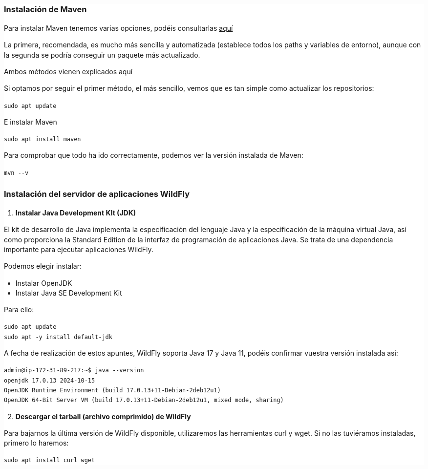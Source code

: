 ### Instalación de Maven

Para instalar Maven tenemos varias opciones, podéis consultarlas [aquí](https://phoenixnap.com/kb/install-maven-debian)

La primera, recomendada, es mucho más sencilla y automatizada (establece todos los paths y variables de entorno), aunque con la segunda se podría conseguir un paquete más actualizado.

Ambos métodos vienen explicados [aquí](https://www.how2shout.com/linux/how-to-install-apache-maven-on-debian-11-bullseye/)

Si optamos por seguir el primer método, el más sencillo, vemos que es tan simple como actualizar los repositorios:

`sudo apt update`

E instalar Maven

`sudo apt install maven`

Para comprobar que todo ha ido correctamente, podemos ver la versión instalada de Maven:

`mvn --v`

### Instalación del servidor de aplicaciones WildFly

1. **Instalar Java Development KIt (JDK)**

El kit de desarrollo de Java implementa la especificación del lenguaje Java y la especificación de la máquina virtual Java, así como proporciona la Standard Edition de la interfaz de programación de aplicaciones Java. Se trata de una dependencia importante para ejecutar aplicaciones WildFly.

Podemos elegir instalar:

* Instalar OpenJDK
* Instalar Java SE Development Kit

Para ello:
```code
sudo apt update
sudo apt -y install default-jdk
```

A fecha de realización de estos apuntes, WildFly soporta Java 17 y Java 11, podéis confirmar vuestra versión instalada así:

```code
admin@ip-172-31-89-217:~$ java --version
openjdk 17.0.13 2024-10-15
OpenJDK Runtime Environment (build 17.0.13+11-Debian-2deb12u1)
OpenJDK 64-Bit Server VM (build 17.0.13+11-Debian-2deb12u1, mixed mode, sharing)
```

2. **Descargar el tarball (archivo comprimido) de WildFly**

Para bajarnos la última versión de WildFly disponible, utilizaremos las herramientas curl y wget. Si no las tuviéramos instaladas, primero lo haremos:

`sudo apt install curl wget`
